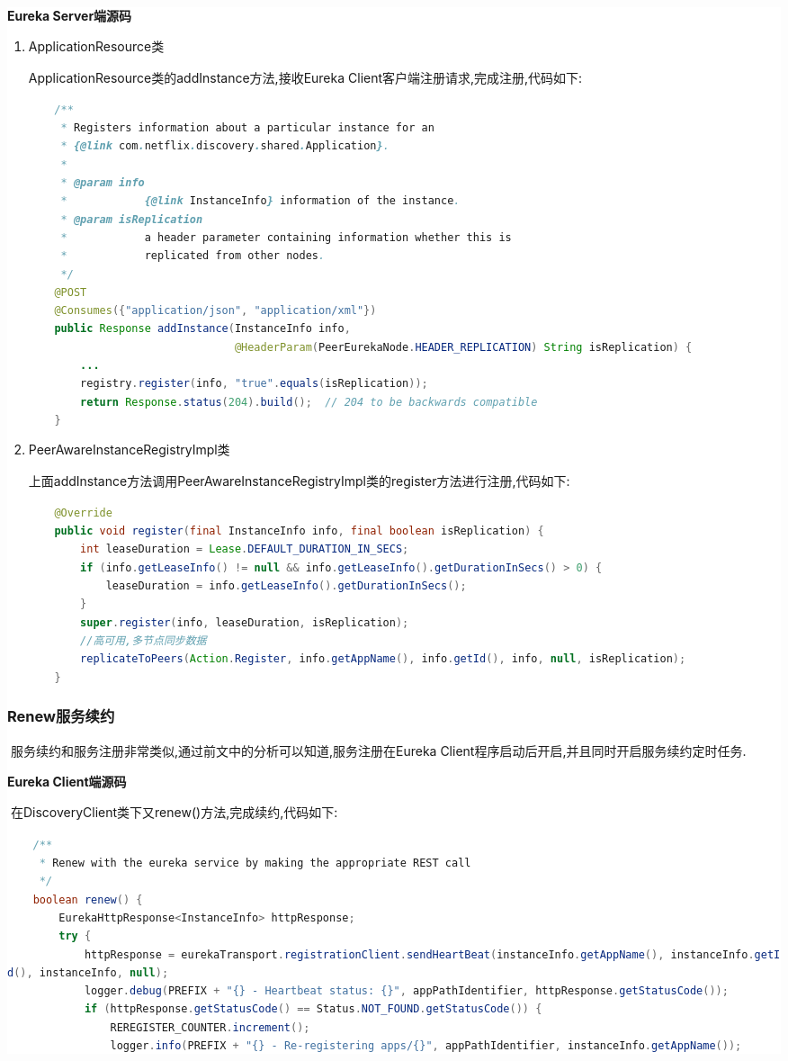 **Eureka Server端源码**

1. ApplicationResource类

   ApplicationResource类的addInstance方法,接收Eureka Client客户端注册请求,完成注册,代码如下:

   ```java
       /**
        * Registers information about a particular instance for an
        * {@link com.netflix.discovery.shared.Application}.
        *
        * @param info
        *            {@link InstanceInfo} information of the instance.
        * @param isReplication
        *            a header parameter containing information whether this is
        *            replicated from other nodes.
        */
       @POST
       @Consumes({"application/json", "application/xml"})
       public Response addInstance(InstanceInfo info,
                                   @HeaderParam(PeerEurekaNode.HEADER_REPLICATION) String isReplication) {
           ...
           registry.register(info, "true".equals(isReplication));
           return Response.status(204).build();  // 204 to be backwards compatible
       }
   ```

2. PeerAwareInstanceRegistryImpl类

   上面addInstance方法调用PeerAwareInstanceRegistryImpl类的register方法进行注册,代码如下:

   ```java
       @Override
       public void register(final InstanceInfo info, final boolean isReplication) {
           int leaseDuration = Lease.DEFAULT_DURATION_IN_SECS;
           if (info.getLeaseInfo() != null && info.getLeaseInfo().getDurationInSecs() > 0) {
               leaseDuration = info.getLeaseInfo().getDurationInSecs();
           }
           super.register(info, leaseDuration, isReplication);
           //高可用,多节点同步数据
           replicateToPeers(Action.Register, info.getAppName(), info.getId(), info, null, isReplication);
       }
   ```

### Renew服务续约

​		服务续约和服务注册非常类似,通过前文中的分析可以知道,服务注册在Eureka Client程序启动后开启,并且同时开启服务续约定时任务.

**Eureka Client端源码**

​		在DiscoveryClient类下又renew()方法,完成续约,代码如下:

```java
    /**
     * Renew with the eureka service by making the appropriate REST call
     */
    boolean renew() {
        EurekaHttpResponse<InstanceInfo> httpResponse;
        try {
            httpResponse = eurekaTransport.registrationClient.sendHeartBeat(instanceInfo.getAppName(), instanceInfo.getId(), instanceInfo, null);
            logger.debug(PREFIX + "{} - Heartbeat status: {}", appPathIdentifier, httpResponse.getStatusCode());
            if (httpResponse.getStatusCode() == Status.NOT_FOUND.getStatusCode()) {
                REREGISTER_COUNTER.increment();
                logger.info(PREFIX + "{} - Re-registering apps/{}", appPathIdentifier, instanceInfo.getAppName());
```